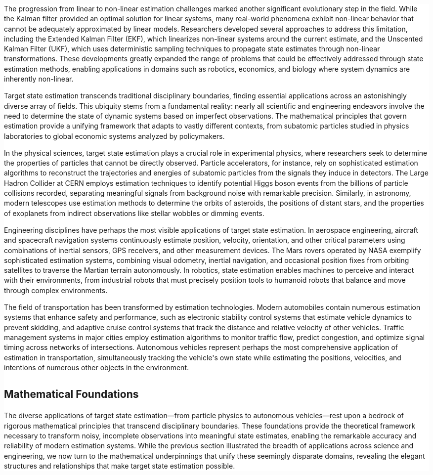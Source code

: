 The progression from linear to non-linear estimation challenges marked another significant evolutionary step in the field. While the Kalman filter provided an optimal solution for linear systems, many real-world phenomena exhibit non-linear behavior that cannot be adequately approximated by linear models. Researchers developed several approaches to address this limitation, including the Extended Kalman Filter (EKF), which linearizes non-linear systems around the current estimate, and the Unscented Kalman Filter (UKF), which uses deterministic sampling techniques to propagate state estimates through non-linear transformations. These developments greatly expanded the range of problems that could be effectively addressed through state estimation methods, enabling applications in domains such as robotics, economics, and biology where system dynamics are inherently non-linear.

Target state estimation transcends traditional disciplinary boundaries, finding essential applications across an astonishingly diverse array of fields. This ubiquity stems from a fundamental reality: nearly all scientific and engineering endeavors involve the need to determine the state of dynamic systems based on imperfect observations. The mathematical principles that govern estimation provide a unifying framework that adapts to vastly different contexts, from subatomic particles studied in physics laboratories to global economic systems analyzed by policymakers.

In the physical sciences, target state estimation plays a crucial role in experimental physics, where researchers seek to determine the properties of particles that cannot be directly observed. Particle accelerators, for instance, rely on sophisticated estimation algorithms to reconstruct the trajectories and energies of subatomic particles from the signals they induce in detectors. The Large Hadron Collider at CERN employs estimation techniques to identify potential Higgs boson events from the billions of particle collisions recorded, separating meaningful signals from background noise with remarkable precision. Similarly, in astronomy, modern telescopes use estimation methods to determine the orbits of asteroids, the positions of distant stars, and the properties of exoplanets from indirect observations like stellar wobbles or dimming events.

Engineering disciplines have perhaps the most visible applications of target state estimation. In aerospace engineering, aircraft and spacecraft navigation systems continuously estimate position, velocity, orientation, and other critical parameters using combinations of inertial sensors, GPS receivers, and other measurement devices. The Mars rovers operated by NASA exemplify sophisticated estimation systems, combining visual odometry, inertial navigation, and occasional position fixes from orbiting satellites to traverse the Martian terrain autonomously. In robotics, state estimation enables machines to perceive and interact with their environments, from industrial robots that must precisely position tools to humanoid robots that balance and move through complex environments.

The field of transportation has been transformed by estimation technologies. Modern automobiles contain numerous estimation systems that enhance safety and performance, such as electronic stability control systems that estimate vehicle dynamics to prevent skidding, and adaptive cruise control systems that track the distance and relative velocity of other vehicles. Traffic management systems in major cities employ estimation algorithms to monitor traffic flow, predict congestion, and optimize signal timing across networks of intersections. Autonomous vehicles represent perhaps the most comprehensive application of estimation in transportation, simultaneously tracking the vehicle's own state while estimating the positions, velocities, and intentions of numerous other objects in the environment.

## Mathematical Foundations

The diverse applications of target state estimation—from particle physics to autonomous vehicles—rest upon a bedrock of rigorous mathematical principles that transcend disciplinary boundaries. These foundations provide the theoretical framework necessary to transform noisy, incomplete observations into meaningful state estimates, enabling the remarkable accuracy and reliability of modern estimation systems. While the previous section illustrated the breadth of applications across science and engineering, we now turn to the mathematical underpinnings that unify these seemingly disparate domains, revealing the elegant structures and relationships that make target state estimation possible.
